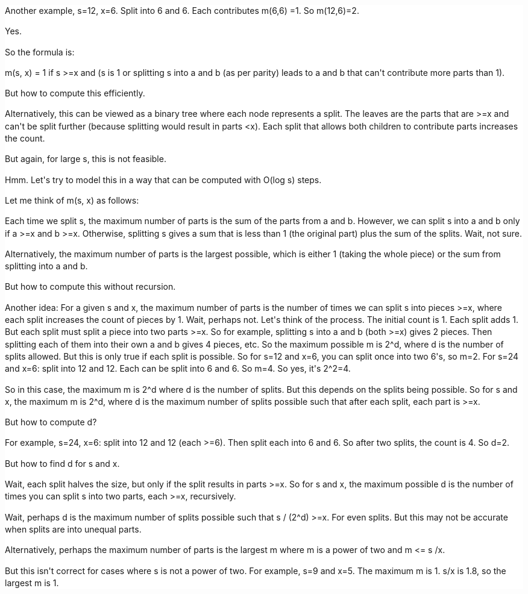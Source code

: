 Another example, s=12, x=6. Split into 6 and 6. Each contributes m(6,6) =1. So m(12,6)=2.

Yes.

So the formula is:

m(s, x) = 1 if s >=x and (s is 1 or splitting s into a and b (as per parity) leads to a and b that can't contribute more parts than 1).

But how to compute this efficiently.

Alternatively, this can be viewed as a binary tree where each node represents a split. The leaves are the parts that are >=x and can't be split further (because splitting would result in parts <x). Each split that allows both children to contribute parts increases the count.

But again, for large s, this is not feasible.

Hmm. Let's try to model this in a way that can be computed with O(log s) steps.

Let me think of m(s, x) as follows:

Each time we split s, the maximum number of parts is the sum of the parts from a and b. However, we can split s into a and b only if a >=x and b >=x. Otherwise, splitting s gives a sum that is less than 1 (the original part) plus the sum of the splits. Wait, not sure.

Alternatively, the maximum number of parts is the largest possible, which is either 1 (taking the whole piece) or the sum from splitting into a and b.

But how to compute this without recursion.

Another idea: For a given s and x, the maximum number of parts is the number of times we can split s into pieces >=x, where each split increases the count of pieces by 1. Wait, perhaps not. Let's think of the process. The initial count is 1. Each split adds 1. But each split must split a piece into two parts >=x. So for example, splitting s into a and b (both >=x) gives 2 pieces. Then splitting each of them into their own a and b gives 4 pieces, etc. So the maximum possible m is 2^d, where d is the number of splits allowed. But this is only true if each split is possible. So for s=12 and x=6, you can split once into two 6's, so m=2. For s=24 and x=6: split into 12 and 12. Each can be split into 6 and 6. So m=4. So yes, it's 2^2=4.

So in this case, the maximum m is 2^d where d is the number of splits. But this depends on the splits being possible. So for s and x, the maximum m is 2^d, where d is the maximum number of splits possible such that after each split, each part is >=x.

But how to compute d?

For example, s=24, x=6: split into 12 and 12 (each >=6). Then split each into 6 and 6. So after two splits, the count is 4. So d=2.

But how to find d for s and x.

Wait, each split halves the size, but only if the split results in parts >=x. So for s and x, the maximum possible d is the number of times you can split s into two parts, each >=x, recursively.

Wait, perhaps d is the maximum number of splits possible such that s / (2^d) >=x. For even splits. But this may not be accurate when splits are into unequal parts.

Alternatively, perhaps the maximum number of parts is the largest m where m is a power of two and m <= s /x.

But this isn't correct for cases where s is not a power of two. For example, s=9 and x=5. The maximum m is 1. s/x is 1.8, so the largest m is 1.
